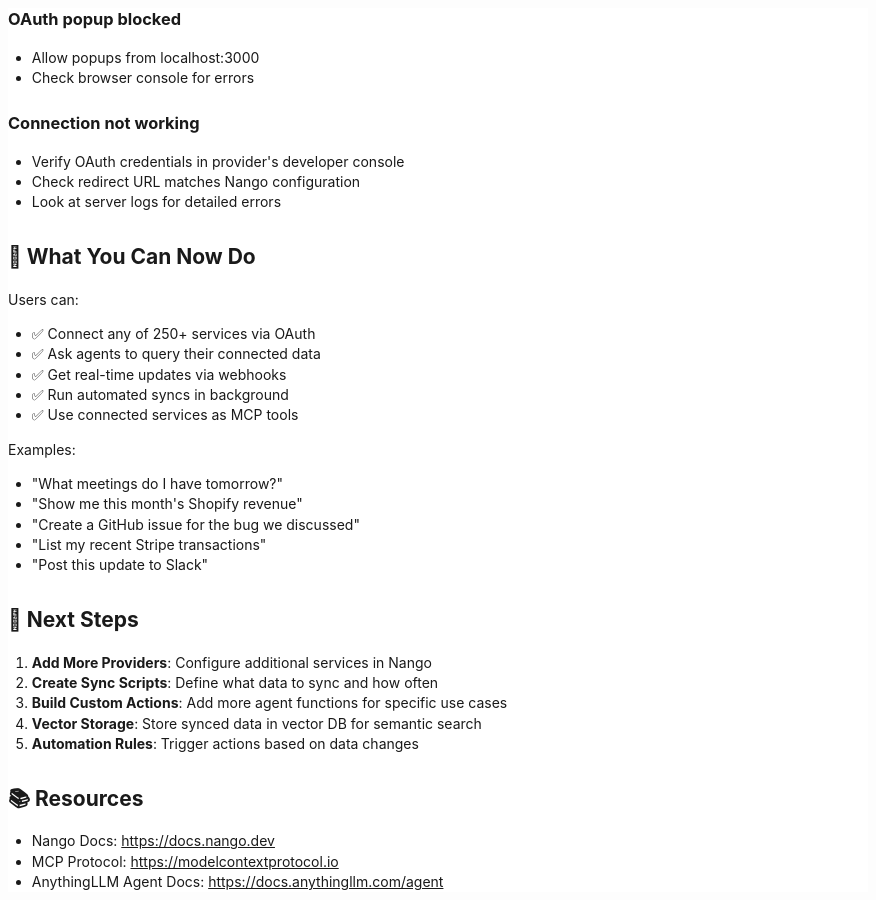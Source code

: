 ### OAuth popup blocked
- Allow popups from localhost:3000
- Check browser console for errors

### Connection not working
- Verify OAuth credentials in provider's developer console
- Check redirect URL matches Nango configuration
- Look at server logs for detailed errors

## 🎉 What You Can Now Do

Users can:
- ✅ Connect any of 250+ services via OAuth
- ✅ Ask agents to query their connected data
- ✅ Get real-time updates via webhooks
- ✅ Run automated syncs in background
- ✅ Use connected services as MCP tools

Examples:
- "What meetings do I have tomorrow?"
- "Show me this month's Shopify revenue"
- "Create a GitHub issue for the bug we discussed"
- "List my recent Stripe transactions"
- "Post this update to Slack"

## 🔮 Next Steps

1. **Add More Providers**: Configure additional services in Nango
2. **Create Sync Scripts**: Define what data to sync and how often
3. **Build Custom Actions**: Add more agent functions for specific use cases
4. **Vector Storage**: Store synced data in vector DB for semantic search
5. **Automation Rules**: Trigger actions based on data changes

## 📚 Resources

- Nango Docs: https://docs.nango.dev
- MCP Protocol: https://modelcontextprotocol.io
- AnythingLLM Agent Docs: https://docs.anythingllm.com/agent